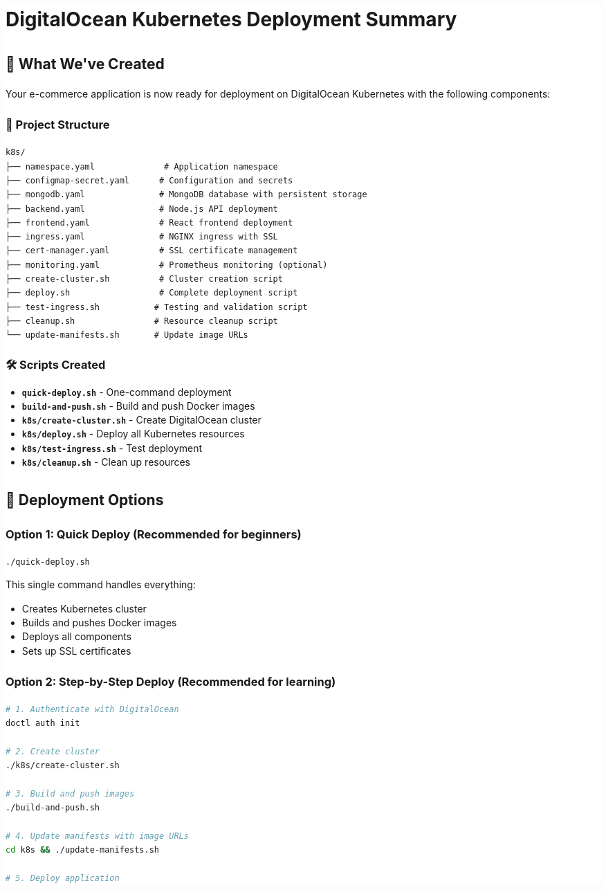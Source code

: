 # DigitalOcean Kubernetes Deployment Summary

## 🎯 What We've Created

Your e-commerce application is now ready for deployment on DigitalOcean Kubernetes with the following components:

### 📁 Project Structure
```
k8s/
├── namespace.yaml              # Application namespace
├── configmap-secret.yaml      # Configuration and secrets
├── mongodb.yaml               # MongoDB database with persistent storage
├── backend.yaml               # Node.js API deployment
├── frontend.yaml              # React frontend deployment
├── ingress.yaml               # NGINX ingress with SSL
├── cert-manager.yaml          # SSL certificate management
├── monitoring.yaml            # Prometheus monitoring (optional)
├── create-cluster.sh          # Cluster creation script
├── deploy.sh                  # Complete deployment script
├── test-ingress.sh           # Testing and validation script
├── cleanup.sh                # Resource cleanup script
└── update-manifests.sh       # Update image URLs
```

### 🛠 Scripts Created
- **`quick-deploy.sh`** - One-command deployment
- **`build-and-push.sh`** - Build and push Docker images
- **`k8s/create-cluster.sh`** - Create DigitalOcean cluster
- **`k8s/deploy.sh`** - Deploy all Kubernetes resources
- **`k8s/test-ingress.sh`** - Test deployment
- **`k8s/cleanup.sh`** - Clean up resources

## 🚀 Deployment Options

### Option 1: Quick Deploy (Recommended for beginners)
```bash
./quick-deploy.sh
```
This single command handles everything:
- Creates Kubernetes cluster
- Builds and pushes Docker images
- Deploys all components
- Sets up SSL certificates

### Option 2: Step-by-Step Deploy (Recommended for learning)
```bash
# 1. Authenticate with DigitalOcean
doctl auth init

# 2. Create cluster
./k8s/create-cluster.sh

# 3. Build and push images
./build-and-push.sh

# 4. Update manifests with image URLs
cd k8s && ./update-manifests.sh

# 5. Deploy application
```